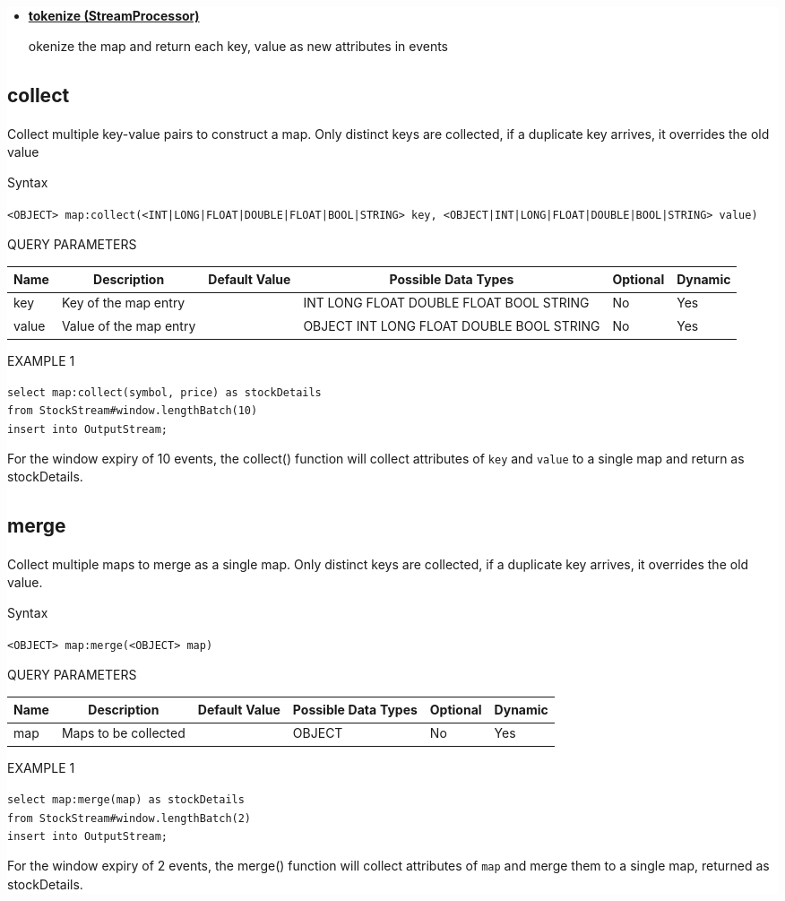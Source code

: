* **[tokenize (StreamProcessor)](#tokenize)**

    okenize the map and return each key, value as new attributes in events

## collect

Collect multiple key-value pairs to construct a map. Only distinct keys
are collected, if a duplicate key arrives, it overrides the old value

Syntax

    <OBJECT> map:collect(<INT|LONG|FLOAT|DOUBLE|FLOAT|BOOL|STRING> key, <OBJECT|INT|LONG|FLOAT|DOUBLE|BOOL|STRING> value)

QUERY PARAMETERS

| Name  | Description            | Default Value | Possible Data Types                      | Optional | Dynamic |
|-------|------------------------|---------------|------------------------------------------|----------|---------|
| key   | Key of the map entry   |               | INT LONG FLOAT DOUBLE FLOAT BOOL STRING  | No       | Yes     |
| value | Value of the map entry |               | OBJECT INT LONG FLOAT DOUBLE BOOL STRING | No       | Yes     |

EXAMPLE 1

    select map:collect(symbol, price) as stockDetails
    from StockStream#window.lengthBatch(10)
    insert into OutputStream;

For the window expiry of 10 events, the collect() function will collect
attributes of `key` and `value` to a single map and return as
stockDetails.

## merge

Collect multiple maps to merge as a single map. Only distinct keys are
collected, if a duplicate key arrives, it overrides the old value.

Syntax

    <OBJECT> map:merge(<OBJECT> map)

QUERY PARAMETERS

| Name | Description          | Default Value | Possible Data Types | Optional | Dynamic |
|------|----------------------|---------------|---------------------|----------|---------|
| map  | Maps to be collected |               | OBJECT              | No       | Yes     |

EXAMPLE 1

    select map:merge(map) as stockDetails
    from StockStream#window.lengthBatch(2)    
    insert into OutputStream;

For the window expiry of 2 events, the merge() function will collect
attributes of `map` and merge them to a single map, returned as
stockDetails.
